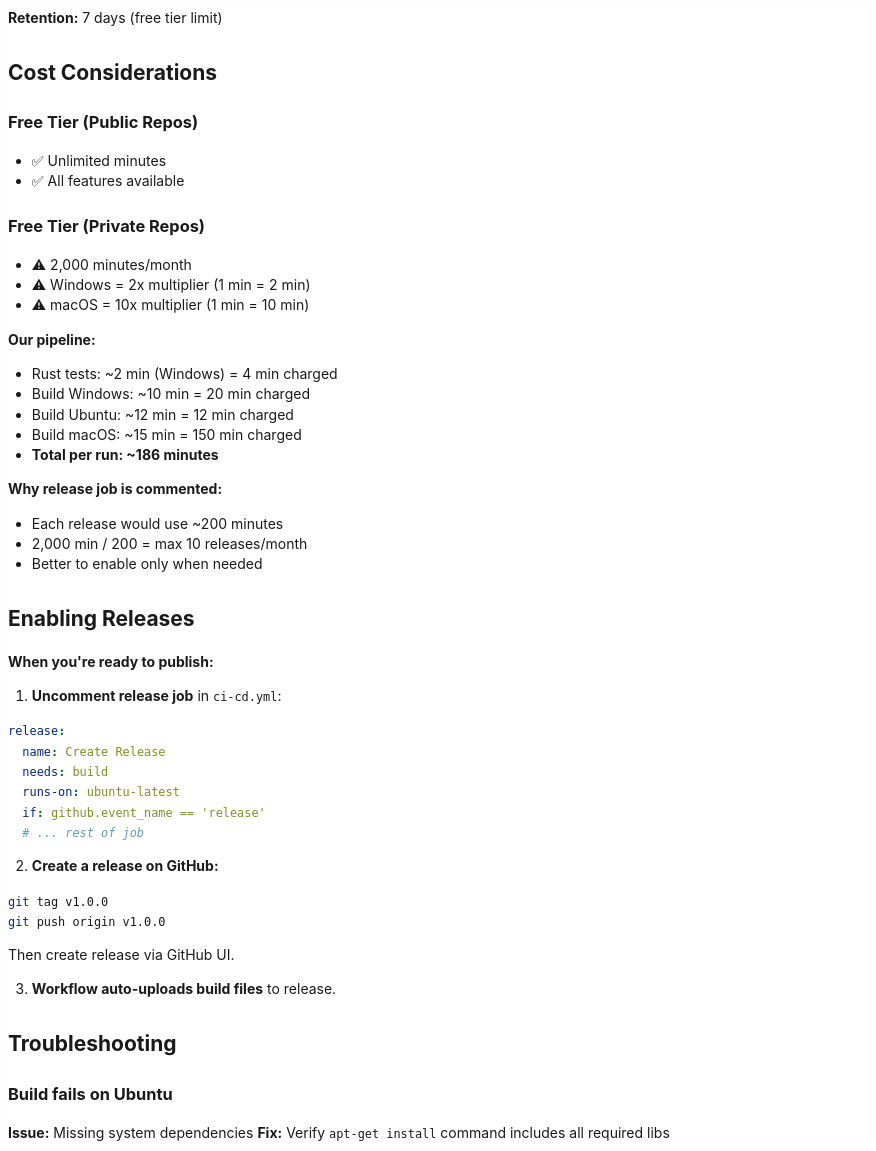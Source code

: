 **Retention:** 7 days (free tier limit)

## Cost Considerations

### Free Tier (Public Repos)
- ✅ Unlimited minutes
- ✅ All features available

### Free Tier (Private Repos)
- ⚠️ 2,000 minutes/month
- ⚠️ Windows = 2x multiplier (1 min = 2 min)
- ⚠️ macOS = 10x multiplier (1 min = 10 min)

**Our pipeline:**
- Rust tests: ~2 min (Windows) = 4 min charged
- Build Windows: ~10 min = 20 min charged
- Build Ubuntu: ~12 min = 12 min charged
- Build macOS: ~15 min = 150 min charged
- **Total per run: ~186 minutes**

**Why release job is commented:**
- Each release would use ~200 minutes
- 2,000 min / 200 = max 10 releases/month
- Better to enable only when needed

## Enabling Releases

**When you're ready to publish:**

1. **Uncomment release job** in `ci-cd.yml`:
```yaml
release:
  name: Create Release
  needs: build
  runs-on: ubuntu-latest
  if: github.event_name == 'release'
  # ... rest of job
```

2. **Create a release on GitHub:**
```bash
git tag v1.0.0
git push origin v1.0.0
```
Then create release via GitHub UI.

3. **Workflow auto-uploads build files** to release.

## Troubleshooting

### Build fails on Ubuntu
**Issue:** Missing system dependencies
**Fix:** Verify `apt-get install` command includes all required libs
